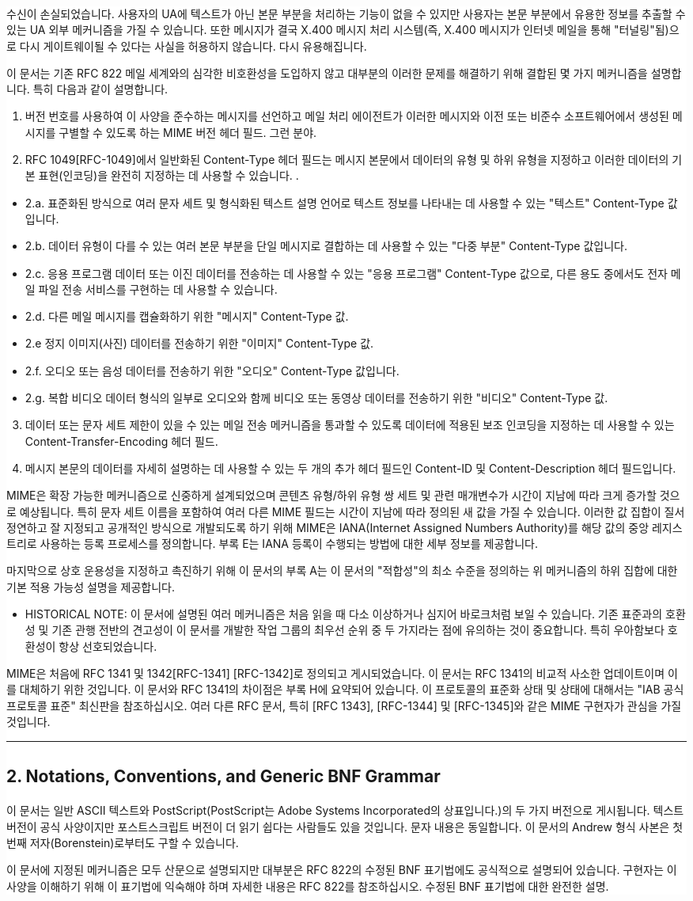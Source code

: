 수신이 손실되었습니다. 사용자의 UA에 텍스트가 아닌 본문 부분을 처리하는 기능이 없을 수 있지만 사용자는 본문 부분에서 유용한 정보를 추출할 수 있는 UA 외부 메커니즘을 가질 수 있습니다. 또한 메시지가 결국 X.400 메시지 처리 시스템\(즉, X.400 메시지가 인터넷 메일을 통해 "터널링"됨\)으로 다시 게이트웨이될 수 있다는 사실을 허용하지 않습니다. 다시 유용해집니다.

이 문서는 기존 RFC 822 메일 세계와의 심각한 비호환성을 도입하지 않고 대부분의 이러한 문제를 해결하기 위해 결합된 몇 가지 메커니즘을 설명합니다. 특히 다음과 같이 설명합니다.

1. 버전 번호를 사용하여 이 사양을 준수하는 메시지를 선언하고 메일 처리 에이전트가 이러한 메시지와 이전 또는 비준수 소프트웨어에서 생성된 메시지를 구별할 수 있도록 하는 MIME 버전 헤더 필드. 그런 분야.

2. RFC 1049\[RFC-1049\]에서 일반화된 Content-Type 헤더 필드는 메시지 본문에서 데이터의 유형 및 하위 유형을 지정하고 이러한 데이터의 기본 표현\(인코딩\)을 완전히 지정하는 데 사용할 수 있습니다. .

- 2.a. 표준화된 방식으로 여러 문자 세트 및 형식화된 텍스트 설명 언어로 텍스트 정보를 나타내는 데 사용할 수 있는 "텍스트" Content-Type 값입니다.

- 2.b. 데이터 유형이 다를 수 있는 여러 본문 부분을 단일 메시지로 결합하는 데 사용할 수 있는 "다중 부분" Content-Type 값입니다.

- 2.c. 응용 프로그램 데이터 또는 이진 데이터를 전송하는 데 사용할 수 있는 "응용 프로그램" Content-Type 값으로, 다른 용도 중에서도 전자 메일 파일 전송 서비스를 구현하는 데 사용할 수 있습니다.

- 2.d. 다른 메일 메시지를 캡슐화하기 위한 "메시지" Content-Type 값.

- 2.e 정지 이미지\(사진\) 데이터를 전송하기 위한 "이미지" Content-Type 값.

- 2.f. 오디오 또는 음성 데이터를 전송하기 위한 "오디오" Content-Type 값입니다.

- 2.g. 복합 비디오 데이터 형식의 일부로 오디오와 함께 비디오 또는 동영상 데이터를 전송하기 위한 "비디오" Content-Type 값.

3. 데이터 또는 문자 세트 제한이 있을 수 있는 메일 전송 메커니즘을 통과할 수 있도록 데이터에 적용된 보조 인코딩을 지정하는 데 사용할 수 있는 Content-Transfer-Encoding 헤더 필드.

4. 메시지 본문의 데이터를 자세히 설명하는 데 사용할 수 있는 두 개의 추가 헤더 필드인 Content-ID 및 Content-Description 헤더 필드입니다.

MIME은 확장 가능한 메커니즘으로 신중하게 설계되었으며 콘텐츠 유형/하위 유형 쌍 세트 및 관련 매개변수가 시간이 지남에 따라 크게 증가할 것으로 예상됩니다. 특히 문자 세트 이름을 포함하여 여러 다른 MIME 필드는 시간이 지남에 따라 정의된 새 값을 가질 수 있습니다. 이러한 값 집합이 질서정연하고 잘 지정되고 공개적인 방식으로 개발되도록 하기 위해 MIME은 IANA\(Internet Assigned Numbers Authority\)를 해당 값의 중앙 레지스트리로 사용하는 등록 프로세스를 정의합니다. 부록 E는 IANA 등록이 수행되는 방법에 대한 세부 정보를 제공합니다.

마지막으로 상호 운용성을 지정하고 촉진하기 위해 이 문서의 부록 A는 이 문서의 "적합성"의 최소 수준을 정의하는 위 메커니즘의 하위 집합에 대한 기본 적용 가능성 설명을 제공합니다.

- HISTORICAL NOTE: 이 문서에 설명된 여러 메커니즘은 처음 읽을 때 다소 이상하거나 심지어 바로크처럼 보일 수 있습니다. 기존 표준과의 호환성 및 기존 관행 전반의 견고성이 이 문서를 개발한 작업 그룹의 최우선 순위 중 두 가지라는 점에 유의하는 것이 중요합니다. 특히 우아함보다 호환성이 항상 선호되었습니다.

MIME은 처음에 RFC 1341 및 1342\[RFC-1341\] \[RFC-1342\]로 정의되고 게시되었습니다. 이 문서는 RFC 1341의 비교적 사소한 업데이트이며 이를 대체하기 위한 것입니다. 이 문서와 RFC 1341의 차이점은 부록 H에 요약되어 있습니다. 이 프로토콜의 표준화 상태 및 상태에 대해서는 "IAB 공식 프로토콜 표준" 최신판을 참조하십시오. 여러 다른 RFC 문서, 특히 \[RFC 1343\], \[RFC-1344\] 및 \[RFC-1345\]와 같은 MIME 구현자가 관심을 가질 것입니다.

---
## **2.    Notations, Conventions, and Generic BNF Grammar**

이 문서는 일반 ASCII 텍스트와 PostScript\(PostScript는 Adobe Systems Incorporated의 상표입니다.\)의 두 가지 버전으로 게시됩니다. 텍스트 버전이 공식 사양이지만 포스트스크립트 버전이 더 읽기 쉽다는 사람들도 있을 것입니다. 문자 내용은 동일합니다. 이 문서의 Andrew 형식 사본은 첫 번째 저자\(Borenstein\)로부터도 구할 수 있습니다.

이 문서에 지정된 메커니즘은 모두 산문으로 설명되지만 대부분은 RFC 822의 수정된 BNF 표기법에도 공식적으로 설명되어 있습니다. 구현자는 이 사양을 이해하기 위해 이 표기법에 익숙해야 하며 자세한 내용은 RFC 822를 참조하십시오. 수정된 BNF 표기법에 대한 완전한 설명.
